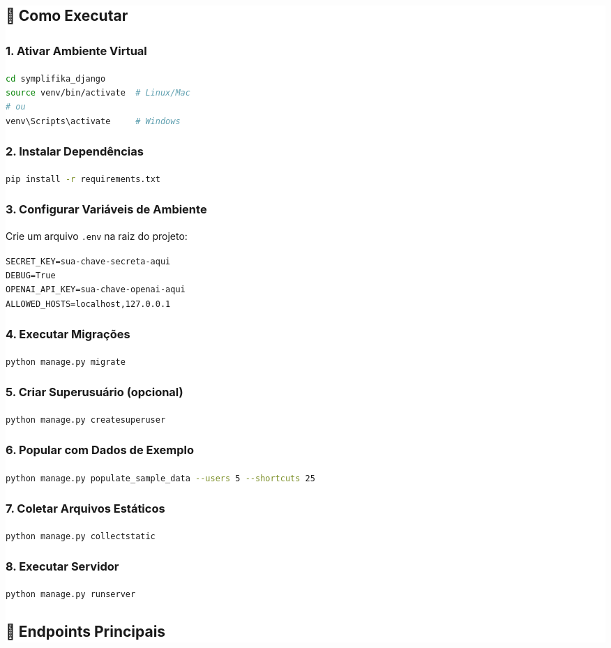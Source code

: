 ## 🚀 Como Executar

### 1. Ativar Ambiente Virtual
```bash
cd symplifika_django
source venv/bin/activate  # Linux/Mac
# ou
venv\Scripts\activate     # Windows
```

### 2. Instalar Dependências
```bash
pip install -r requirements.txt
```

### 3. Configurar Variáveis de Ambiente
Crie um arquivo `.env` na raiz do projeto:
```env
SECRET_KEY=sua-chave-secreta-aqui
DEBUG=True
OPENAI_API_KEY=sua-chave-openai-aqui
ALLOWED_HOSTS=localhost,127.0.0.1
```

### 4. Executar Migrações
```bash
python manage.py migrate
```

### 5. Criar Superusuário (opcional)
```bash
python manage.py createsuperuser
```

### 6. Popular com Dados de Exemplo
```bash
python manage.py populate_sample_data --users 5 --shortcuts 25
```

### 7. Coletar Arquivos Estáticos
```bash
python manage.py collectstatic
```

### 8. Executar Servidor
```bash
python manage.py runserver
```

## 📡 Endpoints Principais
